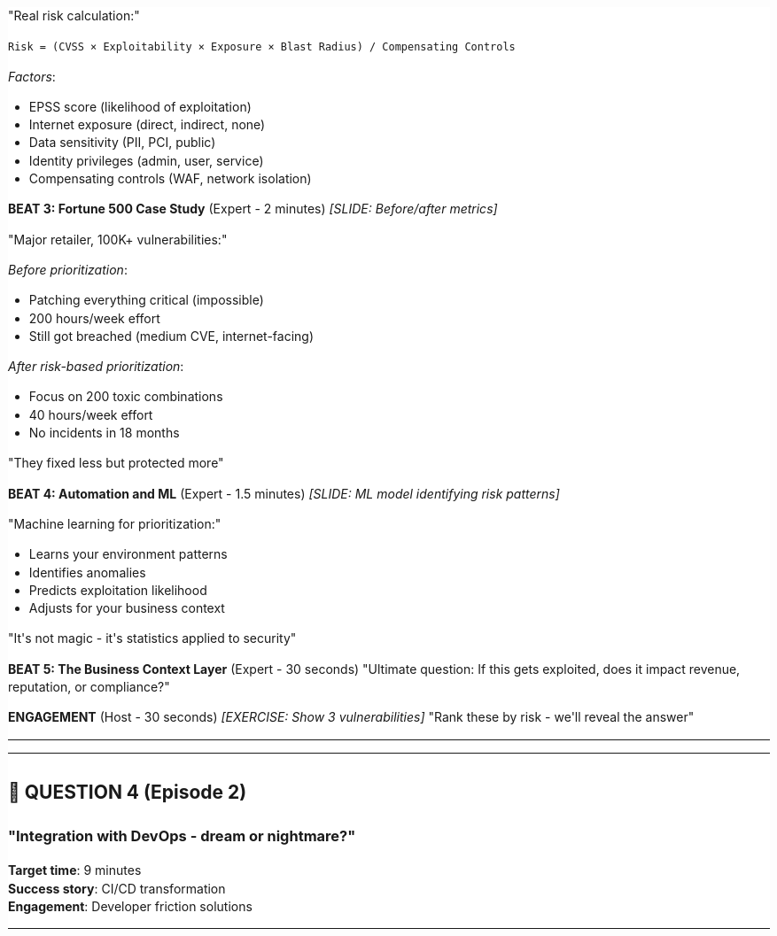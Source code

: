 "Real risk calculation:"
```
Risk = (CVSS × Exploitability × Exposure × Blast Radius) / Compensating Controls
```

*Factors*:
- EPSS score (likelihood of exploitation)
- Internet exposure (direct, indirect, none)
- Data sensitivity (PII, PCI, public)
- Identity privileges (admin, user, service)
- Compensating controls (WAF, network isolation)

**BEAT 3: Fortune 500 Case Study** (Expert - 2 minutes)
*[SLIDE: Before/after metrics]*

"Major retailer, 100K+ vulnerabilities:"

*Before prioritization*:
- Patching everything critical (impossible)
- 200 hours/week effort
- Still got breached (medium CVE, internet-facing)

*After risk-based prioritization*:
- Focus on 200 toxic combinations
- 40 hours/week effort
- No incidents in 18 months

"They fixed less but protected more"

**BEAT 4: Automation and ML** (Expert - 1.5 minutes)
*[SLIDE: ML model identifying risk patterns]*

"Machine learning for prioritization:"
- Learns your environment patterns
- Identifies anomalies
- Predicts exploitation likelihood
- Adjusts for your business context

"It's not magic - it's statistics applied to security"

**BEAT 5: The Business Context Layer** (Expert - 30 seconds)
"Ultimate question: If this gets exploited, does it impact revenue, reputation, or compliance?"

**ENGAGEMENT** (Host - 30 seconds)
*[EXERCISE: Show 3 vulnerabilities]*
"Rank these by risk - we'll reveal the answer"

---

---

## 🎯 QUESTION 4 (Episode 2)
### "Integration with DevOps - dream or nightmare?"

**Target time**: 9 minutes  
**Success story**: CI/CD transformation  
**Engagement**: Developer friction solutions

---